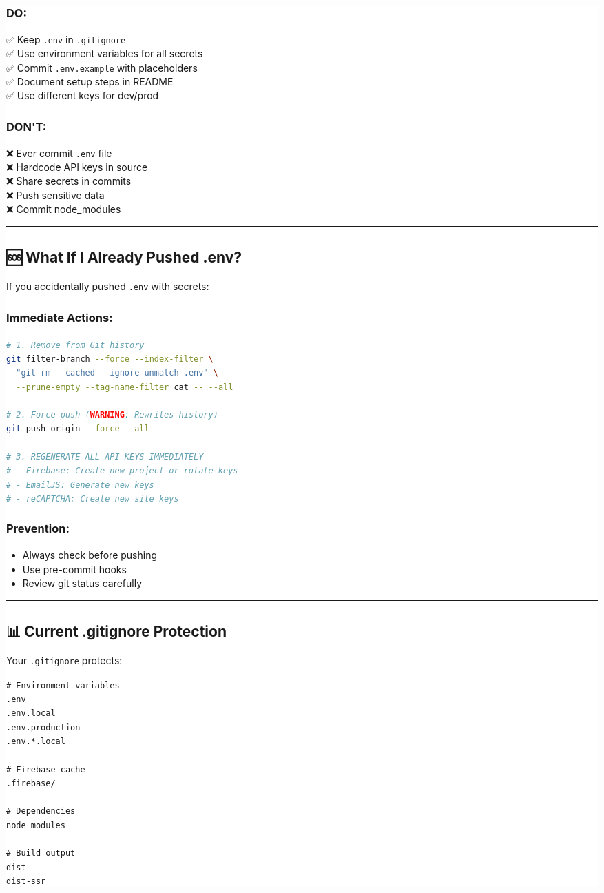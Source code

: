 ### **DO:**
✅ Keep `.env` in `.gitignore`  
✅ Use environment variables for all secrets  
✅ Commit `.env.example` with placeholders  
✅ Document setup steps in README  
✅ Use different keys for dev/prod  

### **DON'T:**
❌ Ever commit `.env` file  
❌ Hardcode API keys in source  
❌ Share secrets in commits  
❌ Push sensitive data  
❌ Commit node_modules  

---

## 🆘 **What If I Already Pushed .env?**

If you accidentally pushed `.env` with secrets:

### **Immediate Actions:**

```bash
# 1. Remove from Git history
git filter-branch --force --index-filter \
  "git rm --cached --ignore-unmatch .env" \
  --prune-empty --tag-name-filter cat -- --all

# 2. Force push (WARNING: Rewrites history)
git push origin --force --all

# 3. REGENERATE ALL API KEYS IMMEDIATELY
# - Firebase: Create new project or rotate keys
# - EmailJS: Generate new keys
# - reCAPTCHA: Create new site keys
```

### **Prevention:**
- Always check before pushing
- Use pre-commit hooks
- Review git status carefully

---

## 📊 **Current .gitignore Protection**

Your `.gitignore` protects:

```gitignore
# Environment variables
.env
.env.local
.env.production
.env.*.local

# Firebase cache
.firebase/

# Dependencies
node_modules

# Build output
dist
dist-ssr
```